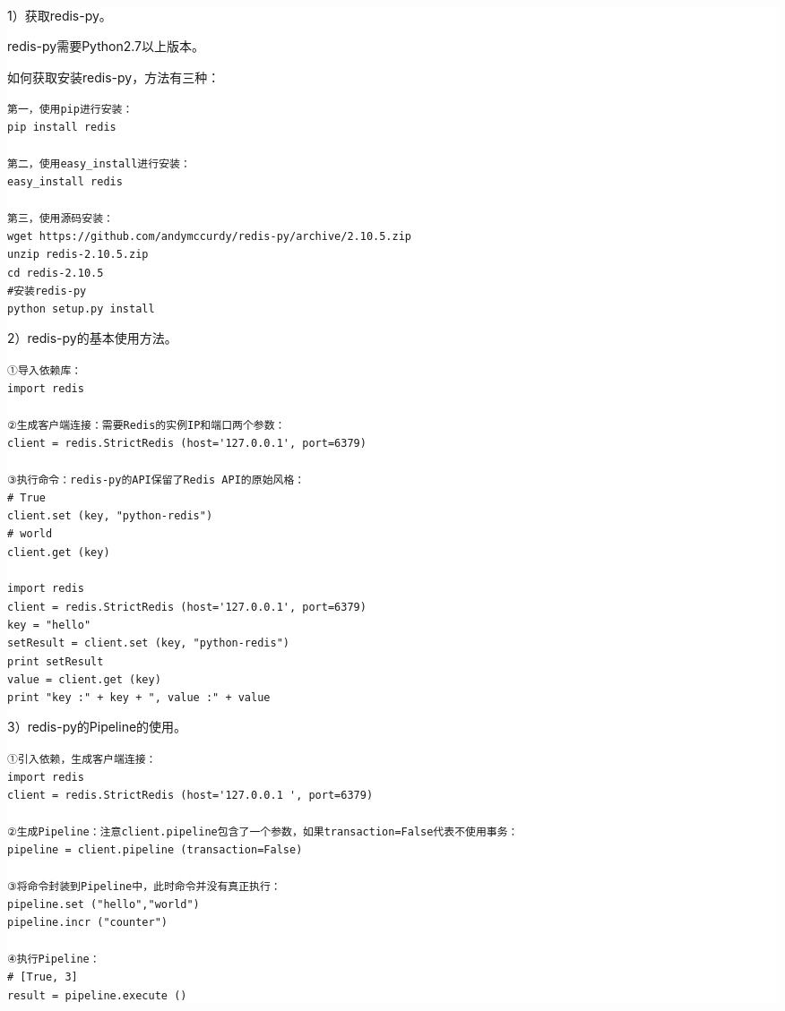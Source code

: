 1）获取redis-py。

redis-py需要Python2.7以上版本。

如何获取安装redis-py，方法有三种：
```
第一，使用pip进行安装：
pip install redis

第二，使用easy_install进行安装：
easy_install redis

第三，使用源码安装：
wget https://github.com/andymccurdy/redis-py/archive/2.10.5.zip 
unzip redis-2.10.5.zip
cd redis-2.10.5
#安装redis-py
python setup.py install
```

2）redis-py的基本使用方法。
```
①导入依赖库：
import redis

②生成客户端连接：需要Redis的实例IP和端口两个参数：
client = redis.StrictRedis (host='127.0.0.1', port=6379)

③执行命令：redis-py的API保留了Redis API的原始风格：
# True
client.set (key, "python-redis")
# world
client.get (key)

import redis
client = redis.StrictRedis (host='127.0.0.1', port=6379)
key = "hello"
setResult = client.set (key, "python-redis") 
print setResult
value = client.get (key)
print "key :" + key + ", value :" + value
```

3）redis-py的Pipeline的使用。
```
①引入依赖，生成客户端连接：
import redis
client = redis.StrictRedis (host='127.0.0.1 ', port=6379)

②生成Pipeline：注意client.pipeline包含了一个参数，如果transaction=False代表不使用事务：
pipeline = client.pipeline (transaction=False)

③将命令封装到Pipeline中，此时命令并没有真正执行：
pipeline.set ("hello","world")
pipeline.incr ("counter")

④执行Pipeline：
# [True, 3]
result = pipeline.execute ()
```
